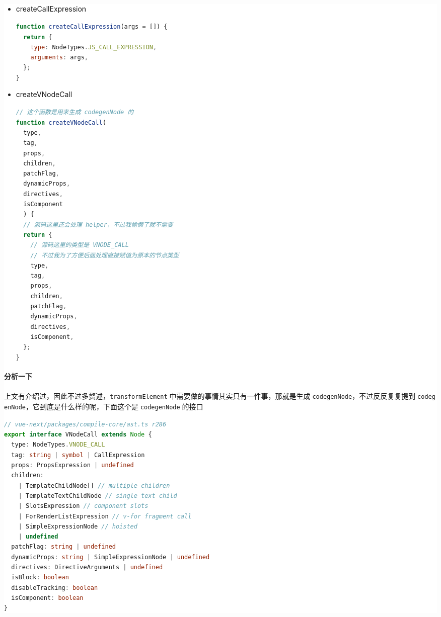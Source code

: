 + createCallExpression
  ```js
  function createCallExpression(args = []) {
    return {
      type: NodeTypes.JS_CALL_EXPRESSION,
      arguments: args,
    };
  }
  ```

+ createVNodeCall
  ```js
  // 这个函数是用来生成 codegenNode 的
  function createVNodeCall(
    type,
    tag,
    props,
    children,
    patchFlag,
    dynamicProps,
    directives,
    isComponent
    ) {
    // 源码这里还会处理 helper，不过我偷懒了就不需要
    return {
      // 源码这里的类型是 VNODE_CALL
      // 不过我为了方便后面处理直接赋值为原本的节点类型
      type,
      tag,
      props,
      children,
      patchFlag,
      dynamicProps,
      directives,
      isComponent,
    };
  }
  ```

#### 分析一下

上文有介绍过，因此不过多赘述，`transformElement` 中需要做的事情其实只有一件事，那就是生成 `codegenNode`，不过反反复复提到 `codegenNode`，它到底是什么样的呢，下面这个是 `codegenNode` 的接口

```ts
// vue-next/packages/compile-core/ast.ts r286
export interface VNodeCall extends Node {
  type: NodeTypes.VNODE_CALL
  tag: string | symbol | CallExpression
  props: PropsExpression | undefined
  children:
    | TemplateChildNode[] // multiple children
    | TemplateTextChildNode // single text child
    | SlotsExpression // component slots
    | ForRenderListExpression // v-for fragment call
    | SimpleExpressionNode // hoisted
    | undefined
  patchFlag: string | undefined
  dynamicProps: string | SimpleExpressionNode | undefined
  directives: DirectiveArguments | undefined
  isBlock: boolean
  disableTracking: boolean
  isComponent: boolean
}
```
